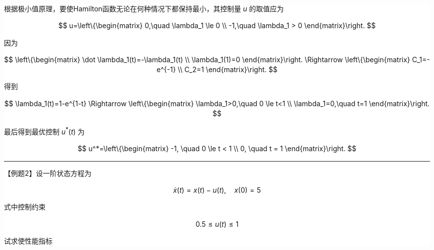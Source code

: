 根据极小值原理，要使Hamilton函数无论在何种情况下都保持最小，其控制量 $u$ 的取值应为

$$
u=\left\{\begin{matrix}
0,\quad \lambda_1 \le 0 \\
-1,\quad \lambda_1 > 0 
\end{matrix}\right.
$$

因为

$$
\left\{\begin{matrix}
\dot \lambda_1(t)=-\lambda_1(t) \\
\lambda_1(1)=0
\end{matrix}\right.
\Rightarrow
\left\{\begin{matrix}
C_1=-e^{-1} \\
C_2=1
\end{matrix}\right.
$$

得到

$$
\lambda_1(t)=1-e^{1-t} \Rightarrow \left\{\begin{matrix}
\lambda_1>0,\quad 0 \le t<1 \\
\lambda_1=0,\quad t=1
\end{matrix}\right.
$$

最后得到最优控制 $u^*(t)$ 为

$$
u^*=\left\{\begin{matrix}
-1, \quad 0 \le t < 1 \\
0, \quad t = 1
\end{matrix}\right.
$$

---

【例题2】设一阶状态方程为

$$
\dot x(t) =x(t)-u(t),\quad x(0)=5
$$

式中控制约束

$$
0.5 \le u(t) \le 1
$$

试求使性能指标
